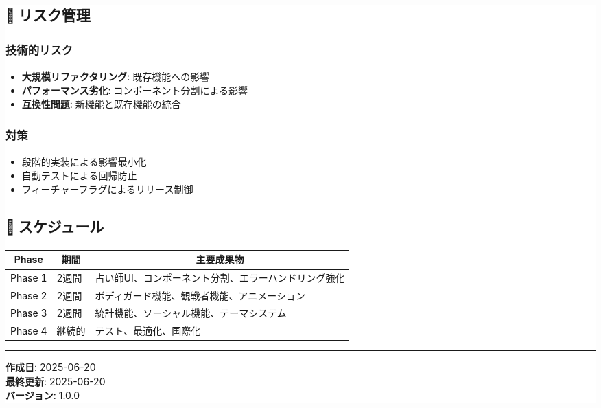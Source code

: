 ## 🚨 リスク管理

### 技術的リスク
- **大規模リファクタリング**: 既存機能への影響
- **パフォーマンス劣化**: コンポーネント分割による影響
- **互換性問題**: 新機能と既存機能の統合

### 対策
- 段階的実装による影響最小化
- 自動テストによる回帰防止
- フィーチャーフラグによるリリース制御

## 📅 スケジュール

| Phase | 期間 | 主要成果物 |
|-------|------|------------|
| Phase 1 | 2週間 | 占い師UI、コンポーネント分割、エラーハンドリング強化 |
| Phase 2 | 2週間 | ボディガード機能、観戦者機能、アニメーション |
| Phase 3 | 2週間 | 統計機能、ソーシャル機能、テーマシステム |
| Phase 4 | 継続的 | テスト、最適化、国際化 |

---

**作成日**: 2025-06-20  
**最終更新**: 2025-06-20  
**バージョン**: 1.0.0